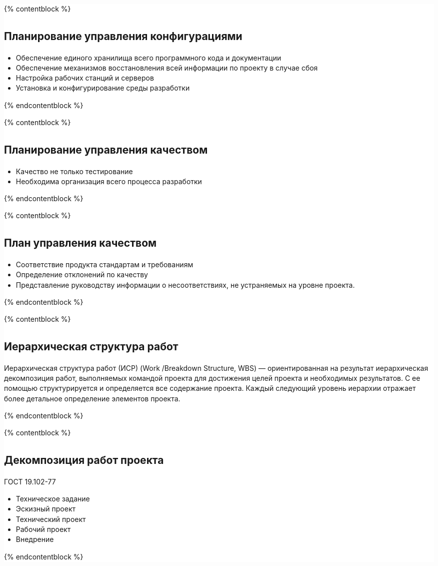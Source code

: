 {% contentblock %}

## Планирование управления конфигурациями

- Обеспечение единого хранилища всего программного кода и документации
- Обеспечение механизмов восстановления всей информации по проекту в случае сбоя
- Настройка рабочих станций и серверов
- Установка и конфигурирование среды разработки

{% endcontentblock %}

{% contentblock %}

## Планирование управления качеством

- Качество не только тестирование
- Необходима организация всего процесса разработки

{% endcontentblock %}

{% contentblock %}

## План управления качеством

- Соответствие продукта стандартам и требованиям
- Определение отклонений по качеству
- Представление руководству информации о несоответствиях, не устраняемых на уровне проекта.

{% endcontentblock %}

{% contentblock %}

## Иерархическая структура работ

Иерархическая структура работ (ИСР) (Work /Breakdown Structure, WBS) — ориентированная на результат иерархическая декомпозиция работ, выполняемых командой проекта для достижения целей проекта и необходимых результатов. С ее помощью структурируется и определяется все содержание проекта. Каждый следующий уровень иерархии отражает более детальное определение элементов проекта.

{% endcontentblock %}

{% contentblock %}

## Декомпозиция работ проекта

ГОСТ 19.102-77

- Техническое задание
- Эскизный проект
- Технический проект
- Рабочий проект
- Внедрение

{% endcontentblock %}
